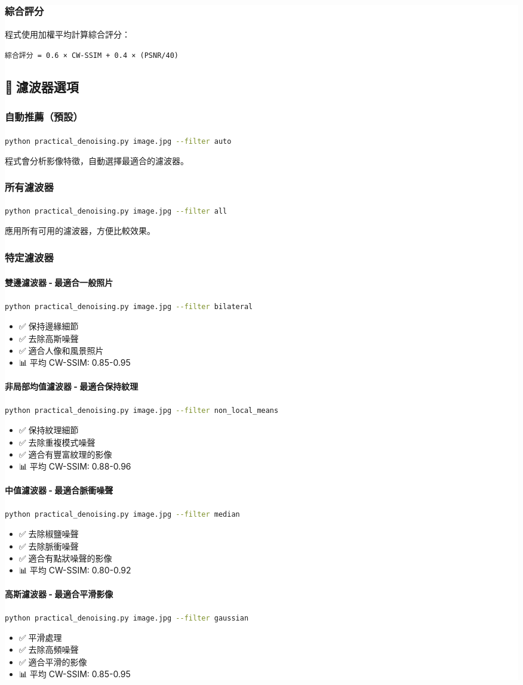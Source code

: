 ### 綜合評分
程式使用加權平均計算綜合評分：
```
綜合評分 = 0.6 × CW-SSIM + 0.4 × (PSNR/40)
```

## 🔧 濾波器選項

### 自動推薦（預設）
```bash
python practical_denoising.py image.jpg --filter auto
```
程式會分析影像特徵，自動選擇最適合的濾波器。

### 所有濾波器
```bash
python practical_denoising.py image.jpg --filter all
```
應用所有可用的濾波器，方便比較效果。

### 特定濾波器

#### 雙邊濾波器 - 最適合一般照片
```bash
python practical_denoising.py image.jpg --filter bilateral
```
- ✅ 保持邊緣細節
- ✅ 去除高斯噪聲
- ✅ 適合人像和風景照片
- 📊 平均 CW-SSIM: 0.85-0.95

#### 非局部均值濾波器 - 最適合保持紋理
```bash
python practical_denoising.py image.jpg --filter non_local_means
```
- ✅ 保持紋理細節
- ✅ 去除重複模式噪聲
- ✅ 適合有豐富紋理的影像
- 📊 平均 CW-SSIM: 0.88-0.96

#### 中值濾波器 - 最適合脈衝噪聲
```bash
python practical_denoising.py image.jpg --filter median
```
- ✅ 去除椒鹽噪聲
- ✅ 去除脈衝噪聲
- ✅ 適合有點狀噪聲的影像
- 📊 平均 CW-SSIM: 0.80-0.92

#### 高斯濾波器 - 最適合平滑影像
```bash
python practical_denoising.py image.jpg --filter gaussian
```
- ✅ 平滑處理
- ✅ 去除高頻噪聲
- ✅ 適合平滑的影像
- 📊 平均 CW-SSIM: 0.85-0.95
